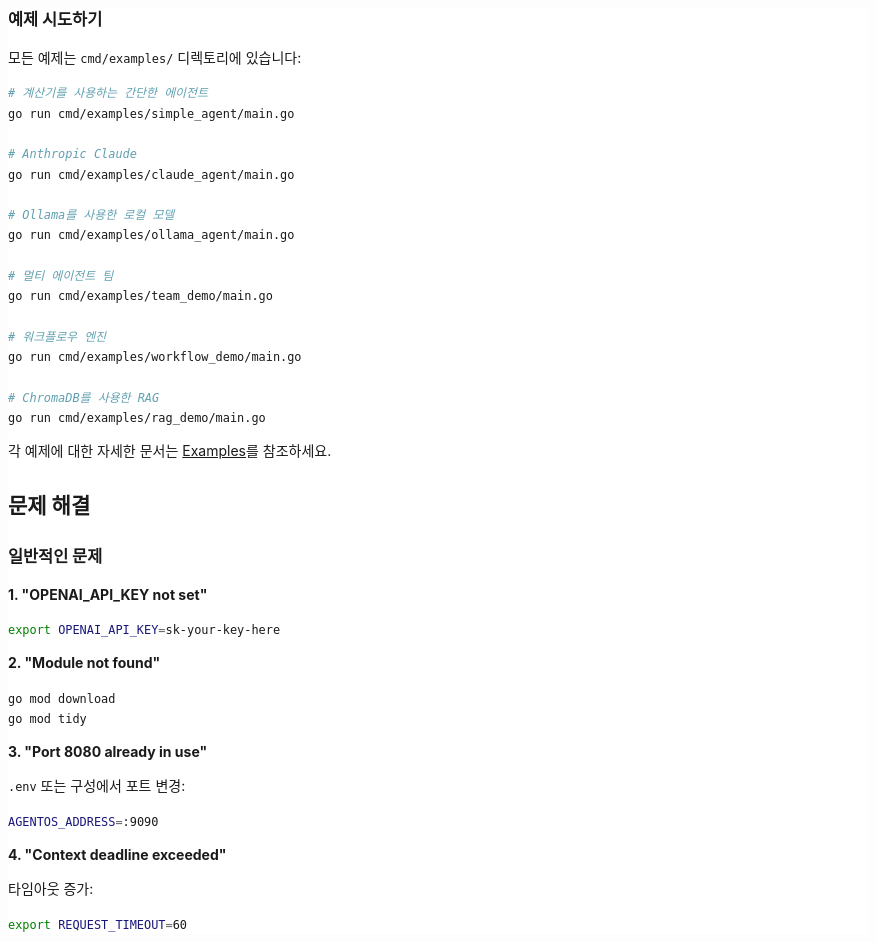 ### 예제 시도하기

모든 예제는 `cmd/examples/` 디렉토리에 있습니다:

```bash
# 계산기를 사용하는 간단한 에이전트
go run cmd/examples/simple_agent/main.go

# Anthropic Claude
go run cmd/examples/claude_agent/main.go

# Ollama를 사용한 로컬 모델
go run cmd/examples/ollama_agent/main.go

# 멀티 에이전트 팀
go run cmd/examples/team_demo/main.go

# 워크플로우 엔진
go run cmd/examples/workflow_demo/main.go

# ChromaDB를 사용한 RAG
go run cmd/examples/rag_demo/main.go
```

각 예제에 대한 자세한 문서는 [Examples](/examples/)를 참조하세요.

## 문제 해결

### 일반적인 문제

**1. "OPENAI_API_KEY not set"**

```bash
export OPENAI_API_KEY=sk-your-key-here
```

**2. "Module not found"**

```bash
go mod download
go mod tidy
```

**3. "Port 8080 already in use"**

`.env` 또는 구성에서 포트 변경:
```bash
AGENTOS_ADDRESS=:9090
```

**4. "Context deadline exceeded"**

타임아웃 증가:
```bash
export REQUEST_TIMEOUT=60
```
